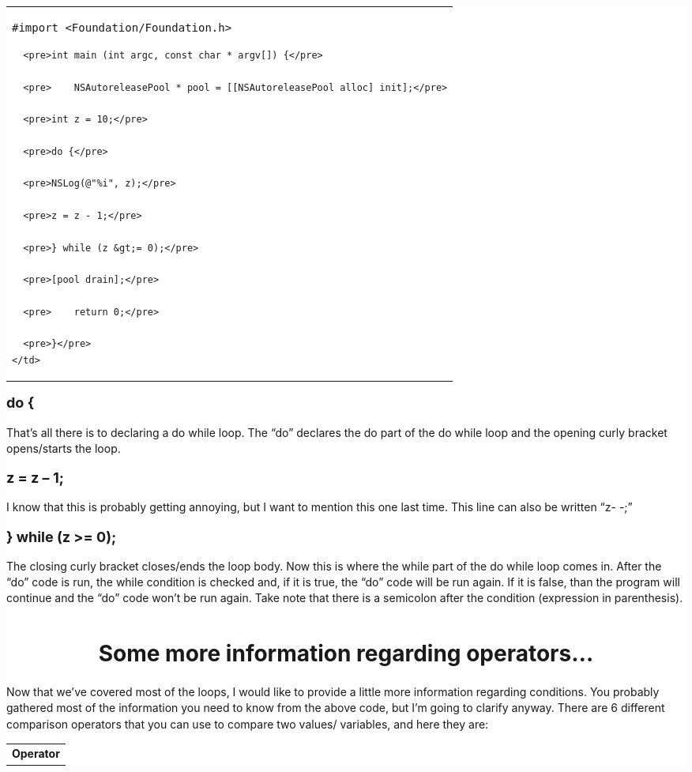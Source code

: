 <table border="0" align="center">
  <tr>
    <td>
      <pre>#import &lt;Foundation/Foundation.h&gt;</pre>
      
      <pre>int main (int argc, const char * argv[]) {</pre>
      
      <pre>    NSAutoreleasePool * pool = [[NSAutoreleasePool alloc] init];</pre>
      
      <pre>int z = 10;</pre>
      
      <pre>do {</pre>
      
      <pre>NSLog(@"%i", z);</pre>
      
      <pre>z = z - 1;</pre>
      
      <pre>} while (z &gt;= 0);</pre>
      
      <pre>[pool drain];</pre>
      
      <pre>    return 0;</pre>
      
      <pre>}</pre>
    </td>
  </tr>
</table>

<span style="font-size: large;"><strong>do {</strong></span>

That&#8217;s all there is to declaring a do while loop. The &#8220;do&#8221; declares the do part of the do while loop and the opening curly bracket opens/starts the loop.

<span style="font-size: large;"><strong>z = z &#8211; 1;</strong></span>

I know that this is probably getting annoying, but I want to mention this one last time. This line can also be written &#8220;z- -;&#8221;

<span style="font-size: large;"><strong>} while (z >= 0);</strong></span>

The closing curly bracket closes/ends the loop body. Now this is where the while part of the do while loop comes in. After the &#8220;do&#8221; code is run, the while condition is checked and, if it is true, the &#8220;do&#8221; code will be run again. If it is false, than the program will continue and the &#8220;do&#8221; code won&#8217;t be run again. Take note that there is a semicolon after the condition (expression in parenthesis).

<h1 style="text-align: center;">
  Some more information regarding operators&#8230;
</h1>

Now that we&#8217;ve covered most of the loops, I would like to provide a little more information regarding conditions. You probably gathered most of the information you need to know from the above code, but I&#8217;m going to clarify anyway. There are 6 different comparison operators that you can use to compare two values/ variables, and here they are:

<table border="0" align="center">
  <tr>
    <td style="text-align: center;">
      <strong>Operator</strong>
    </td>
    